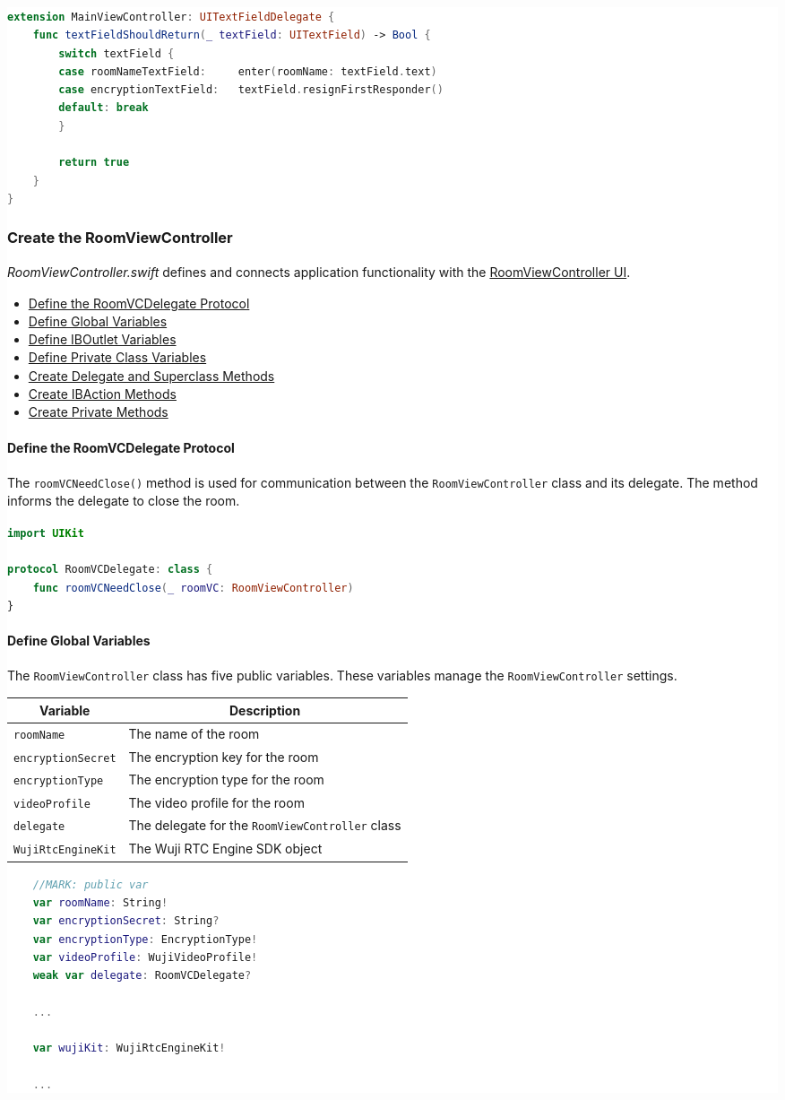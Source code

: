 ``` Swift    
extension MainViewController: UITextFieldDelegate {
    func textFieldShouldReturn(_ textField: UITextField) -> Bool {
        switch textField {
        case roomNameTextField:     enter(roomName: textField.text)
        case encryptionTextField:   textField.resignFirstResponder()
        default: break
        }
        
        return true
    }
}
```

### Create the RoomViewController

*RoomViewController.swift* defines and connects application functionality with the [RoomViewController UI](#create-the-roomviewcontroller-ui-and-chatmessageviewcontroller-ui).

- [Define the RoomVCDelegate Protocol](#define-the-roomvcdelegate-protocol)
- [Define Global Variables](#define-global-variables)
- [Define IBOutlet Variables](#define-iboutlet-variables)
- [Define Private Class Variables](#define-private-class-variables)
- [Create Delegate and Superclass Methods](#create-delegate-and-superclass-methods)
- [Create IBAction Methods](#create-ibaction-methods)
- [Create Private Methods](#create-private-methods)

#### Define the RoomVCDelegate Protocol

The `roomVCNeedClose()` method is used for communication between the `RoomViewController` class and its delegate. The method informs the delegate  to close the room.

``` Swift
import UIKit

protocol RoomVCDelegate: class {
    func roomVCNeedClose(_ roomVC: RoomViewController)
}
```

#### Define Global Variables

The `RoomViewController` class has five public variables. These variables manage the `RoomViewController` settings.

Variable|Description
----|----
`roomName`|The name of the room
`encryptionSecret`|The encryption key for the room
`encryptionType`|The encryption type for the room
`videoProfile`|The video profile for the room
`delegate`|The delegate for the `RoomViewController` class
`WujiRtcEngineKit`|The Wuji RTC Engine SDK object

``` Swift    
    //MARK: public var
    var roomName: String!
    var encryptionSecret: String?
    var encryptionType: EncryptionType!
    var videoProfile: WujiVideoProfile!
    weak var delegate: RoomVCDelegate?
    
    ...
    
    var wujiKit: WujiRtcEngineKit!
    
    ...
```